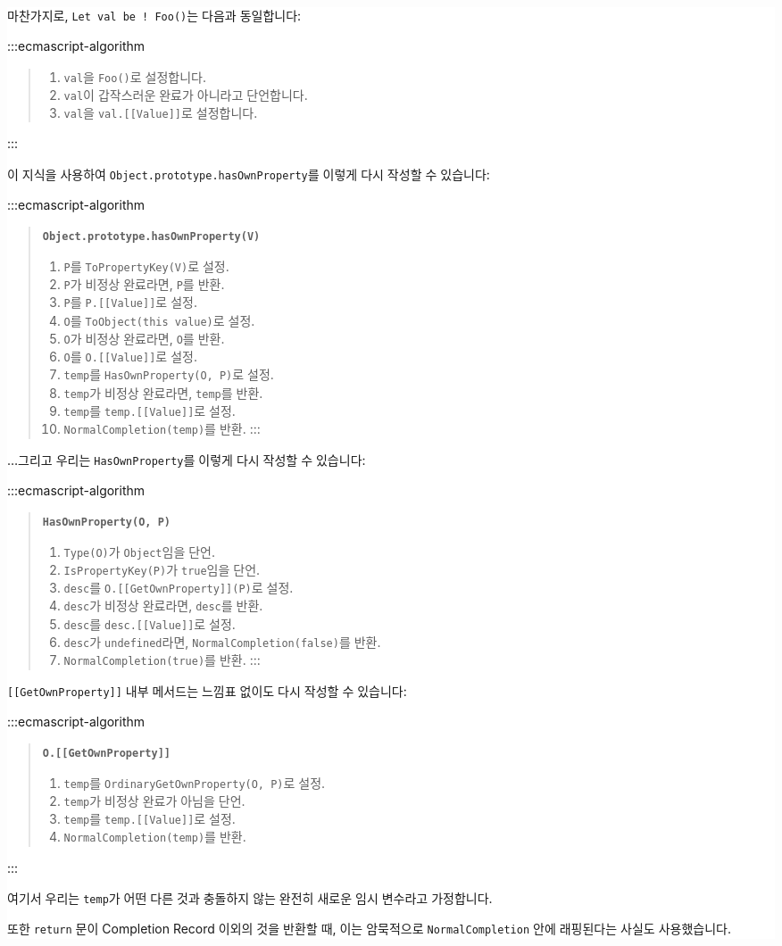 마찬가지로, `Let val be ! Foo()`는 다음과 동일합니다:

:::ecmascript-algorithm

> 1. `val`을 `Foo()`로 설정합니다.
> 2. `val`이 갑작스러운 완료가 아니라고 단언합니다.
> 3. `val`을 `val.[[Value]]`로 설정합니다.

:::

이 지식을 사용하여 `Object.prototype.hasOwnProperty`를 이렇게 다시 작성할 수 있습니다:

:::ecmascript-algorithm
> **`Object.prototype.hasOwnProperty(V)`**
>
> 1. `P`를 `ToPropertyKey(V)`로 설정.
> 2. `P`가 비정상 완료라면, `P`를 반환.
> 3. `P`를 `P.[[Value]]`로 설정.
> 4. `O`를 `ToObject(this value)`로 설정.
> 5. `O`가 비정상 완료라면, `O`를 반환.
> 6. `O`를 `O.[[Value]]`로 설정.
> 7. `temp`를 `HasOwnProperty(O, P)`로 설정.
> 8. `temp`가 비정상 완료라면, `temp`를 반환.
> 9. `temp`를 `temp.[[Value]]`로 설정.
> 10. `NormalCompletion(temp)`를 반환.
:::

…그리고 우리는 `HasOwnProperty`를 이렇게 다시 작성할 수 있습니다:

:::ecmascript-algorithm
> **`HasOwnProperty(O, P)`**
>
> 1. `Type(O)`가 `Object`임을 단언.
> 2. `IsPropertyKey(P)`가 `true`임을 단언.
> 3. `desc`를 `O.[[GetOwnProperty]](P)`로 설정.
> 4. `desc`가 비정상 완료라면, `desc`를 반환.
> 5. `desc`를 `desc.[[Value]]`로 설정.
> 6. `desc`가 `undefined`라면, `NormalCompletion(false)`를 반환.
> 7. `NormalCompletion(true)`를 반환.
:::

`[[GetOwnProperty]]` 내부 메서드는 느낌표 없이도 다시 작성할 수 있습니다:

:::ecmascript-algorithm

> **`O.[[GetOwnProperty]]`**
>
> 1. `temp`를 `OrdinaryGetOwnProperty(O, P)`로 설정.
> 2. `temp`가 비정상 완료가 아님을 단언.
> 3. `temp`를 `temp.[[Value]]`로 설정.
> 4. `NormalCompletion(temp)`를 반환.

:::

여기서 우리는 `temp`가 어떤 다른 것과 충돌하지 않는 완전히 새로운 임시 변수라고 가정합니다.

또한 `return` 문이 Completion Record 이외의 것을 반환할 때, 이는 암묵적으로 `NormalCompletion` 안에 래핑된다는 사실도 사용했습니다.
